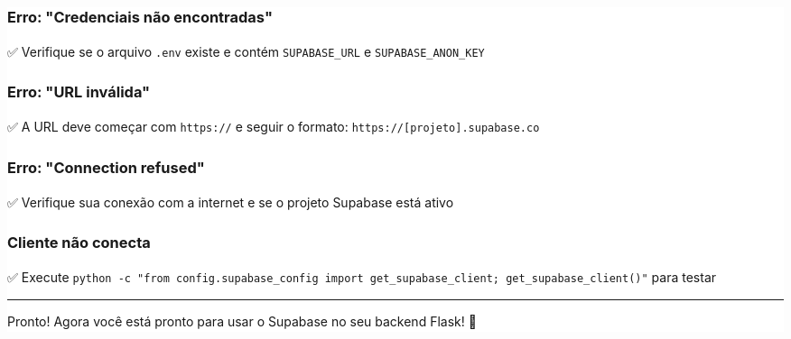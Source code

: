 ### Erro: "Credenciais não encontradas"
✅ Verifique se o arquivo `.env` existe e contém `SUPABASE_URL` e `SUPABASE_ANON_KEY`

### Erro: "URL inválida"
✅ A URL deve começar com `https://` e seguir o formato: `https://[projeto].supabase.co`

### Erro: "Connection refused"
✅ Verifique sua conexão com a internet e se o projeto Supabase está ativo

### Cliente não conecta
✅ Execute `python -c "from config.supabase_config import get_supabase_client; get_supabase_client()"` para testar

---

Pronto! Agora você está pronto para usar o Supabase no seu backend Flask! 🎉

